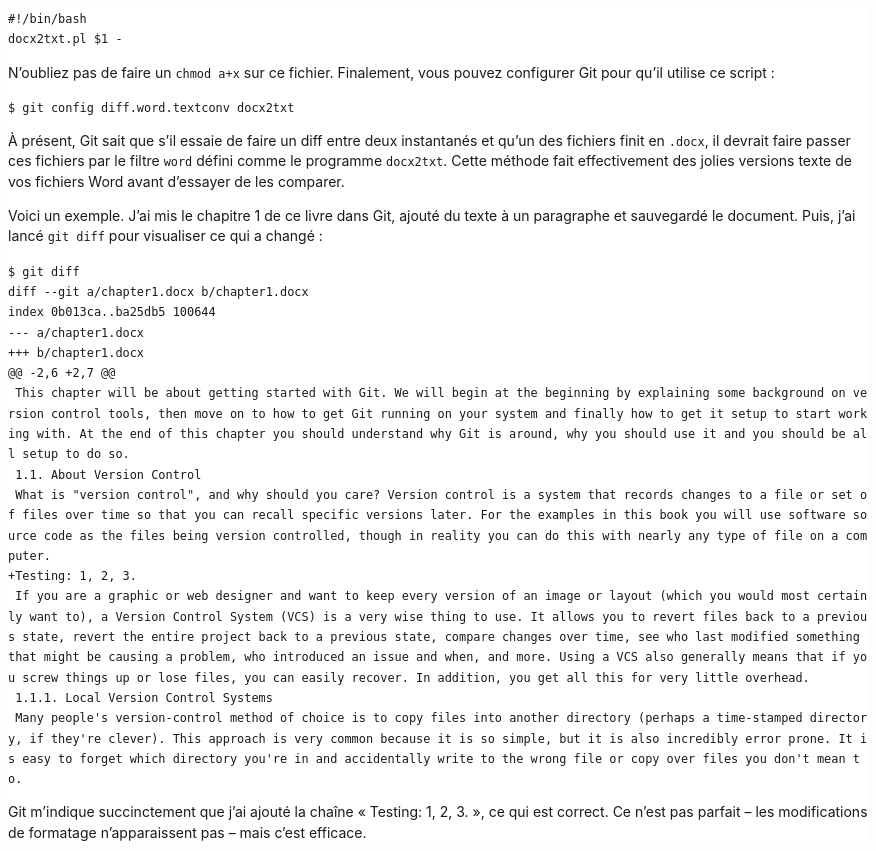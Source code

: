 ``` highlight
#!/bin/bash
docx2txt.pl $1 -
```

N’oubliez pas de faire un `chmod a+x` sur ce fichier. Finalement, vous
pouvez configurer Git pour qu’il utilise ce script :

``` highlight
$ git config diff.word.textconv docx2txt
```

À présent, Git sait que s’il essaie de faire un diff entre deux
instantanés et qu’un des fichiers finit en `.docx`, il devrait faire
passer ces fichiers par le filtre `word` défini comme le programme
`docx2txt`. Cette méthode fait effectivement des jolies versions texte
de vos fichiers Word avant d’essayer de les comparer.

Voici un exemple. J’ai mis le chapitre 1 de ce livre dans Git, ajouté du
texte à un paragraphe et sauvegardé le document. Puis, j’ai lancé
`git diff` pour visualiser ce qui a changé :

``` highlight
$ git diff
diff --git a/chapter1.docx b/chapter1.docx
index 0b013ca..ba25db5 100644
--- a/chapter1.docx
+++ b/chapter1.docx
@@ -2,6 +2,7 @@
 This chapter will be about getting started with Git. We will begin at the beginning by explaining some background on version control tools, then move on to how to get Git running on your system and finally how to get it setup to start working with. At the end of this chapter you should understand why Git is around, why you should use it and you should be all setup to do so.
 1.1. About Version Control
 What is "version control", and why should you care? Version control is a system that records changes to a file or set of files over time so that you can recall specific versions later. For the examples in this book you will use software source code as the files being version controlled, though in reality you can do this with nearly any type of file on a computer.
+Testing: 1, 2, 3.
 If you are a graphic or web designer and want to keep every version of an image or layout (which you would most certainly want to), a Version Control System (VCS) is a very wise thing to use. It allows you to revert files back to a previous state, revert the entire project back to a previous state, compare changes over time, see who last modified something that might be causing a problem, who introduced an issue and when, and more. Using a VCS also generally means that if you screw things up or lose files, you can easily recover. In addition, you get all this for very little overhead.
 1.1.1. Local Version Control Systems
 Many people's version-control method of choice is to copy files into another directory (perhaps a time-stamped directory, if they're clever). This approach is very common because it is so simple, but it is also incredibly error prone. It is easy to forget which directory you're in and accidentally write to the wrong file or copy over files you don't mean to.
```

Git m’indique succinctement que j’ai ajouté la chaîne « Testing: 1, 2,
3. », ce qui est correct. Ce n’est pas parfait – les modifications de
formatage n’apparaissent pas – mais c’est efficace.
